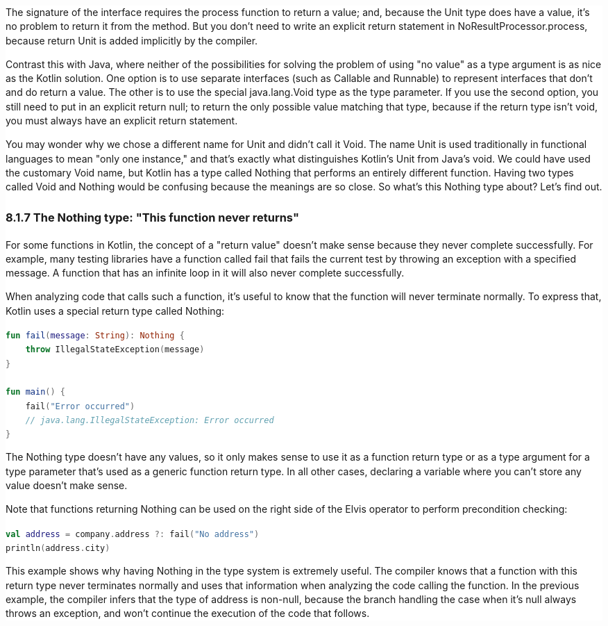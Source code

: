 The signature of the interface requires the process function to return a value; and, because the Unit type does have a value, it’s no problem to return it from the method. But you don’t need to write an explicit return statement in NoResultProcessor.process, because return Unit is added implicitly by the compiler.

Contrast this with Java, where neither of the possibilities for solving the problem of using "no value" as a type argument is as nice as the Kotlin solution. One option is to use separate interfaces (such as Callable and Runnable) to represent interfaces that don’t and do return a value. The other is to use the special java.lang.Void type as the type parameter. If you use the second option, you still need to put in an explicit return null; to return the only possible value matching that type, because if the return type isn’t void, you must always have an explicit return statement.

You may wonder why we chose a different name for Unit and didn’t call it Void. The name Unit is used traditionally in functional languages to mean "only one instance," and that’s exactly what distinguishes Kotlin’s Unit from Java’s void. We could have used the customary Void name, but Kotlin has a type called Nothing that performs an entirely different function. Having two types called Void and Nothing would be confusing because the meanings are so close. So what’s this Nothing type about? Let’s find out.

### 8.1.7 The Nothing type: "This function never returns"

For some functions in Kotlin, the concept of a "return value" doesn’t make sense because they never complete successfully. For example, many testing libraries have a function called fail that fails the current test by throwing an exception with a specified message. A function that has an infinite loop in it will also never complete successfully.

When analyzing code that calls such a function, it’s useful to know that the function will never terminate normally. To express that, Kotlin uses a special return type called Nothing:

```kotlin
fun fail(message: String): Nothing {
    throw IllegalStateException(message)
}

fun main() {
    fail("Error occurred")
    // java.lang.IllegalStateException: Error occurred
}
```

The Nothing type doesn’t have any values, so it only makes sense to use it as a function return type or as a type argument for a type parameter that’s used as a generic function return type. In all other cases, declaring a variable where you can’t store any value doesn’t make sense.

Note that functions returning Nothing can be used on the right side of the Elvis operator to perform precondition checking:

```kotlin
val address = company.address ?: fail("No address")
println(address.city)
```

This example shows why having Nothing in the type system is extremely useful. The compiler knows that a function with this return type never terminates normally and uses that information when analyzing the code calling the function. In the previous example, the compiler infers that the type of address is non-null, because the branch handling the case when it’s null always throws an exception, and won’t continue the execution of the code that follows.
